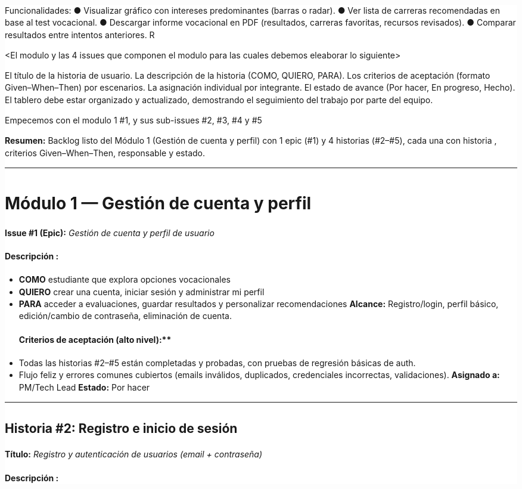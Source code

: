 Funcionalidades:
● Visualizar gráfico con intereses predominantes (barras o radar).
● Ver lista de carreras recomendadas en base al test vocacional.
● Descargar informe vocacional en PDF (resultados, carreras favoritas, recursos
revisados).
● Comparar resultados entre intentos anteriores.
R




<El modulo y las 4 issues que componen el modulo para las cuales debemos eleaborar lo siguiente>

El título de la historia de usuario.
La descripción de la historia (COMO, QUIERO, PARA).
Los criterios de aceptación (formato Given–When–Then) por escenarios.
La asignación individual por integrante.
El estado de avance (Por hacer, En progreso, Hecho).
El tablero debe estar organizado y actualizado, demostrando el seguimiento del trabajo por parte del equipo.



Empecemos con el modulo 1 #1, y sus sub-issues #2, #3, #4 y #5




**Resumen:** Backlog listo del Módulo 1 (Gestión de cuenta y perfil) con 1 epic (#1) y 4 historias (#2–#5), cada una con historia , criterios Given–When–Then, responsable y estado.

---

# Módulo 1 — Gestión de cuenta y perfil

**Issue #1 (Epic):** *Gestión de cuenta y perfil de usuario*
#### Descripción :

* **COMO** estudiante que explora opciones vocacionales
* **QUIERO** crear una cuenta, iniciar sesión y administrar mi perfil
* **PARA** acceder a evaluaciones, guardar resultados y personalizar recomendaciones
  **Alcance:** Registro/login, perfil básico, edición/cambio de contraseña, eliminación de cuenta.
  #### Criterios de aceptación  (alto nivel):**
* Todas las historias #2–#5 están completadas y probadas, con pruebas de regresión básicas de auth.
* Flujo feliz y errores comunes cubiertos (emails inválidos, duplicados, credenciales incorrectas, validaciones).
  **Asignado a:** PM/Tech Lead
  **Estado:** Por hacer

---

## Historia #2: Registro e inicio de sesión

**Título:** *Registro y autenticación de usuarios (email + contraseña)*
#### Descripción :
